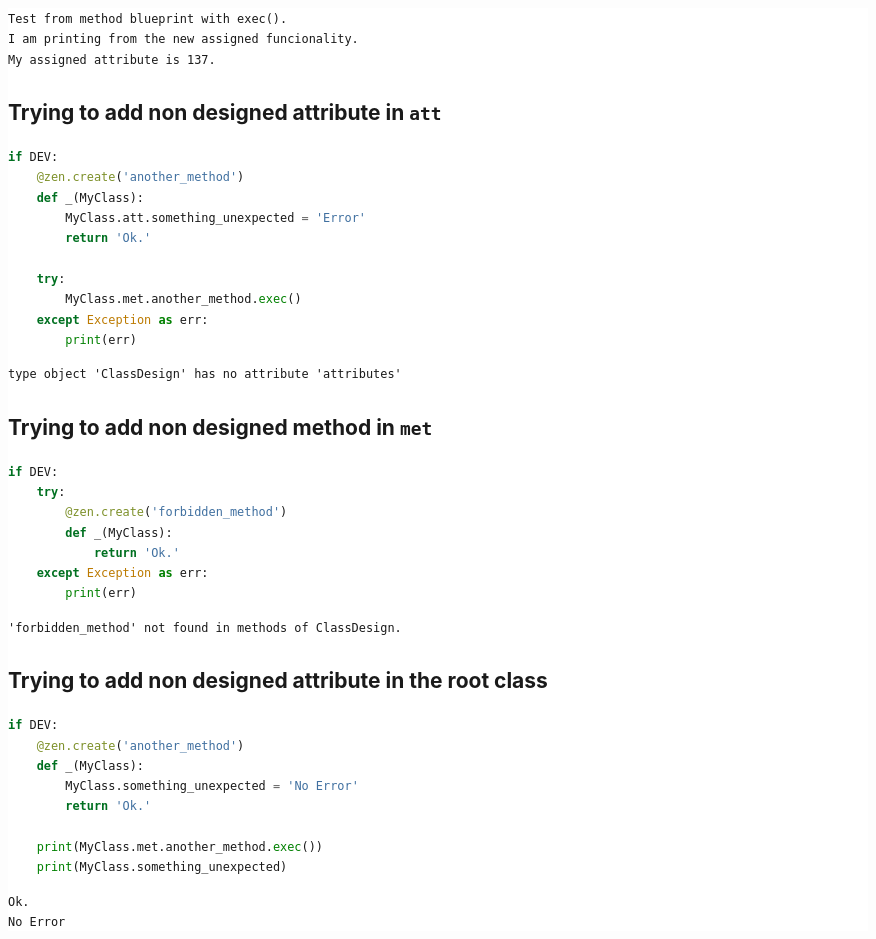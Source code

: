     Test from method blueprint with exec().
    I am printing from the new assigned funcionality.
    My assigned attribute is 137.


## Trying to add non designed attribute in `att`


```python
if DEV:
    @zen.create('another_method')
    def _(MyClass):
        MyClass.att.something_unexpected = 'Error'
        return 'Ok.'
    
    try:
        MyClass.met.another_method.exec()
    except Exception as err:
        print(err)
```

    type object 'ClassDesign' has no attribute 'attributes'


## Trying to add non designed method in `met`


```python
if DEV:
    try:
        @zen.create('forbidden_method')
        def _(MyClass):
            return 'Ok.'
    except Exception as err:
        print(err)
```

    'forbidden_method' not found in methods of ClassDesign.


## Trying to add non designed attribute in the root class


```python
if DEV:
    @zen.create('another_method')
    def _(MyClass):
        MyClass.something_unexpected = 'No Error'
        return 'Ok.'

    print(MyClass.met.another_method.exec())
    print(MyClass.something_unexpected)
```

    Ok.
    No Error
